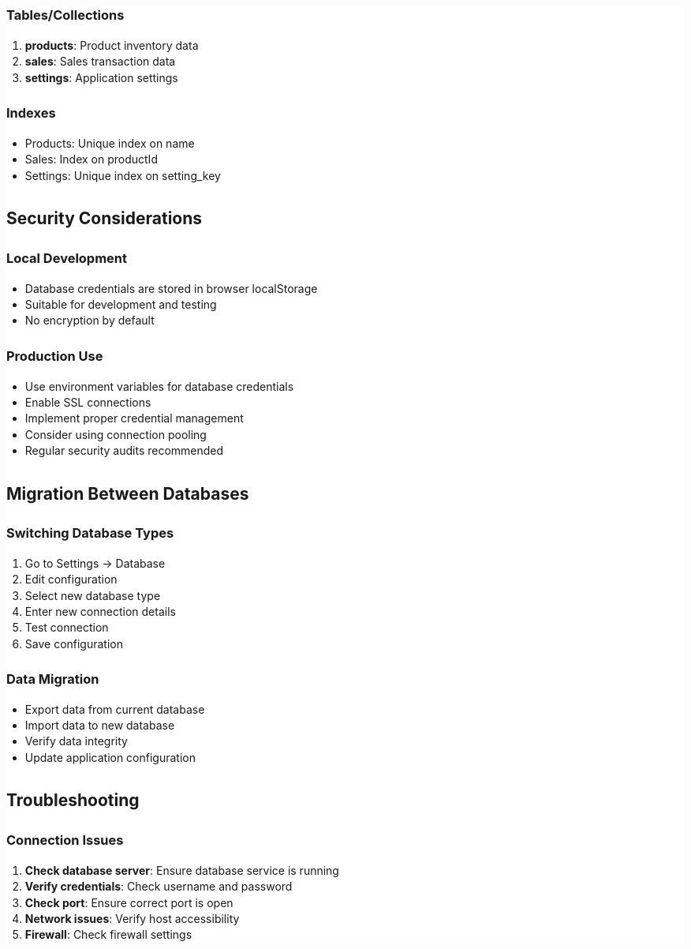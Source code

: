 ### Tables/Collections
1. **products**: Product inventory data
2. **sales**: Sales transaction data
3. **settings**: Application settings

### Indexes
- Products: Unique index on name
- Sales: Index on productId
- Settings: Unique index on setting_key

## Security Considerations

### Local Development
- Database credentials are stored in browser localStorage
- Suitable for development and testing
- No encryption by default

### Production Use
- Use environment variables for database credentials
- Enable SSL connections
- Implement proper credential management
- Consider using connection pooling
- Regular security audits recommended

## Migration Between Databases

### Switching Database Types
1. Go to Settings → Database
2. Edit configuration
3. Select new database type
4. Enter new connection details
5. Test connection
6. Save configuration

### Data Migration
- Export data from current database
- Import data to new database
- Verify data integrity
- Update application configuration

## Troubleshooting

### Connection Issues
1. **Check database server**: Ensure database service is running
2. **Verify credentials**: Check username and password
3. **Check port**: Ensure correct port is open
4. **Network issues**: Verify host accessibility
5. **Firewall**: Check firewall settings
